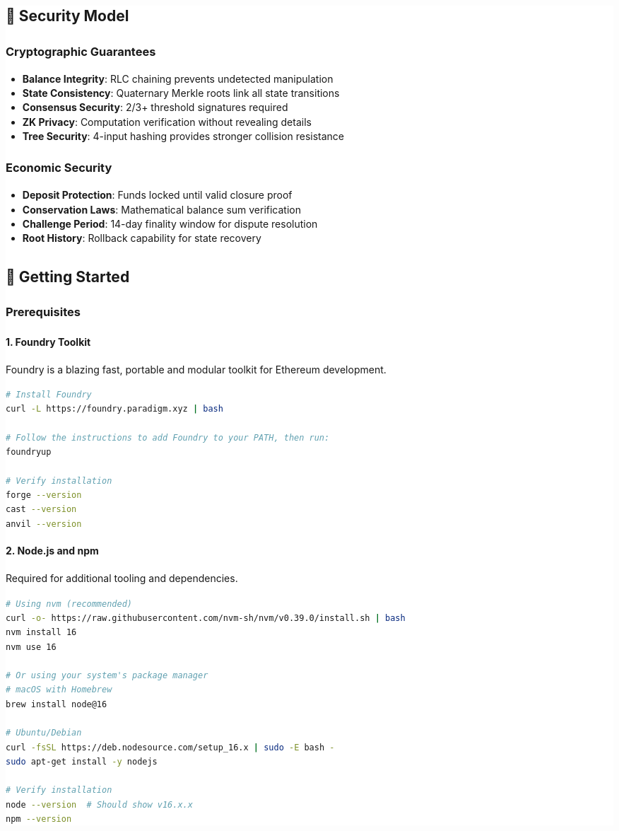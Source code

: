 ## 🔐 Security Model

### Cryptographic Guarantees
- **Balance Integrity**: RLC chaining prevents undetected manipulation
- **State Consistency**: Quaternary Merkle roots link all state transitions
- **Consensus Security**: 2/3+ threshold signatures required
- **ZK Privacy**: Computation verification without revealing details
- **Tree Security**: 4-input hashing provides stronger collision resistance

### Economic Security
- **Deposit Protection**: Funds locked until valid closure proof
- **Conservation Laws**: Mathematical balance sum verification
- **Challenge Period**: 14-day finality window for dispute resolution
- **Root History**: Rollback capability for state recovery

## 🚀 Getting Started

### Prerequisites

#### 1. Foundry Toolkit
Foundry is a blazing fast, portable and modular toolkit for Ethereum development.

```bash
# Install Foundry
curl -L https://foundry.paradigm.xyz | bash

# Follow the instructions to add Foundry to your PATH, then run:
foundryup

# Verify installation
forge --version
cast --version
anvil --version
```

#### 2. Node.js and npm
Required for additional tooling and dependencies.

```bash
# Using nvm (recommended)
curl -o- https://raw.githubusercontent.com/nvm-sh/nvm/v0.39.0/install.sh | bash
nvm install 16
nvm use 16

# Or using your system's package manager
# macOS with Homebrew
brew install node@16

# Ubuntu/Debian
curl -fsSL https://deb.nodesource.com/setup_16.x | sudo -E bash -
sudo apt-get install -y nodejs

# Verify installation
node --version  # Should show v16.x.x
npm --version
```

